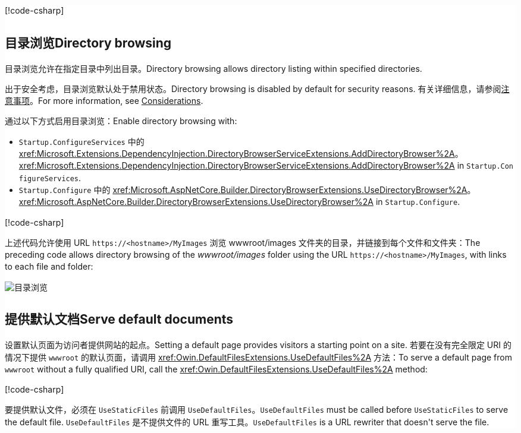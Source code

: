   [!code-csharp[](static-files/samples/3.x/StaticFilesSample/Controllers/HomeController.cs?name=snippet_BannerImage)]

## <a name="directory-browsing"></a><span data-ttu-id="5e861-144">目录浏览</span><span class="sxs-lookup"><span data-stu-id="5e861-144">Directory browsing</span></span>

<span data-ttu-id="5e861-145">目录浏览允许在指定目录中列出目录。</span><span class="sxs-lookup"><span data-stu-id="5e861-145">Directory browsing allows directory listing within specified directories.</span></span>

<span data-ttu-id="5e861-146">出于安全考虑，目录浏览默认处于禁用状态。</span><span class="sxs-lookup"><span data-stu-id="5e861-146">Directory browsing is disabled by default for security reasons.</span></span> <span data-ttu-id="5e861-147">有关详细信息，请参阅[注意事项](#considerations)。</span><span class="sxs-lookup"><span data-stu-id="5e861-147">For more information, see [Considerations](#considerations).</span></span>

<span data-ttu-id="5e861-148">通过以下方式启用目录浏览：</span><span class="sxs-lookup"><span data-stu-id="5e861-148">Enable directory browsing with:</span></span>

* <span data-ttu-id="5e861-149">`Startup.ConfigureServices` 中的 <xref:Microsoft.Extensions.DependencyInjection.DirectoryBrowserServiceExtensions.AddDirectoryBrowser%2A>。</span><span class="sxs-lookup"><span data-stu-id="5e861-149"><xref:Microsoft.Extensions.DependencyInjection.DirectoryBrowserServiceExtensions.AddDirectoryBrowser%2A> in `Startup.ConfigureServices`.</span></span>
* <span data-ttu-id="5e861-150">`Startup.Configure` 中的 <xref:Microsoft.AspNetCore.Builder.DirectoryBrowserExtensions.UseDirectoryBrowser%2A>。</span><span class="sxs-lookup"><span data-stu-id="5e861-150"><xref:Microsoft.AspNetCore.Builder.DirectoryBrowserExtensions.UseDirectoryBrowser%2A> in `Startup.Configure`.</span></span>

[!code-csharp[](~/fundamentals/static-files/samples/3.x/StaticFilesSample/StartupBrowse.cs?name=snippet_ClassMembers&highlight=4,21-35)]

<span data-ttu-id="5e861-151">上述代码允许使用 URL `https://<hostname>/MyImages` 浏览 wwwroot/images 文件夹的目录，并链接到每个文件和文件夹：</span><span class="sxs-lookup"><span data-stu-id="5e861-151">The preceding code allows directory browsing of the *wwwroot/images* folder using the URL `https://<hostname>/MyImages`, with links to each file and folder:</span></span>

![目录浏览](static-files/_static/dir-browse.png)

## <a name="serve-default-documents"></a><span data-ttu-id="5e861-153">提供默认文档</span><span class="sxs-lookup"><span data-stu-id="5e861-153">Serve default documents</span></span>

<span data-ttu-id="5e861-154">设置默认页面为访问者提供网站的起点。</span><span class="sxs-lookup"><span data-stu-id="5e861-154">Setting a default page provides visitors a starting point on a site.</span></span> <span data-ttu-id="5e861-155">若要在没有完全限定 URI 的情况下提供 `wwwroot` 的默认页面，请调用 <xref:Owin.DefaultFilesExtensions.UseDefaultFiles%2A> 方法：</span><span class="sxs-lookup"><span data-stu-id="5e861-155">To serve a default page from `wwwroot` without a fully qualified URI, call the <xref:Owin.DefaultFilesExtensions.UseDefaultFiles%2A> method:</span></span>

[!code-csharp[](~/fundamentals/static-files/samples/3.x/StaticFilesSample/StartupEmpty.cs?name=snippet_Configure&highlight=15)]

<span data-ttu-id="5e861-156">要提供默认文件，必须在 `UseStaticFiles` 前调用 `UseDefaultFiles`。</span><span class="sxs-lookup"><span data-stu-id="5e861-156">`UseDefaultFiles` must be called before `UseStaticFiles` to serve the default file.</span></span> <span data-ttu-id="5e861-157">`UseDefaultFiles` 是不提供文件的 URL 重写工具。</span><span class="sxs-lookup"><span data-stu-id="5e861-157">`UseDefaultFiles` is a URL rewriter that doesn't serve the file.</span></span>
